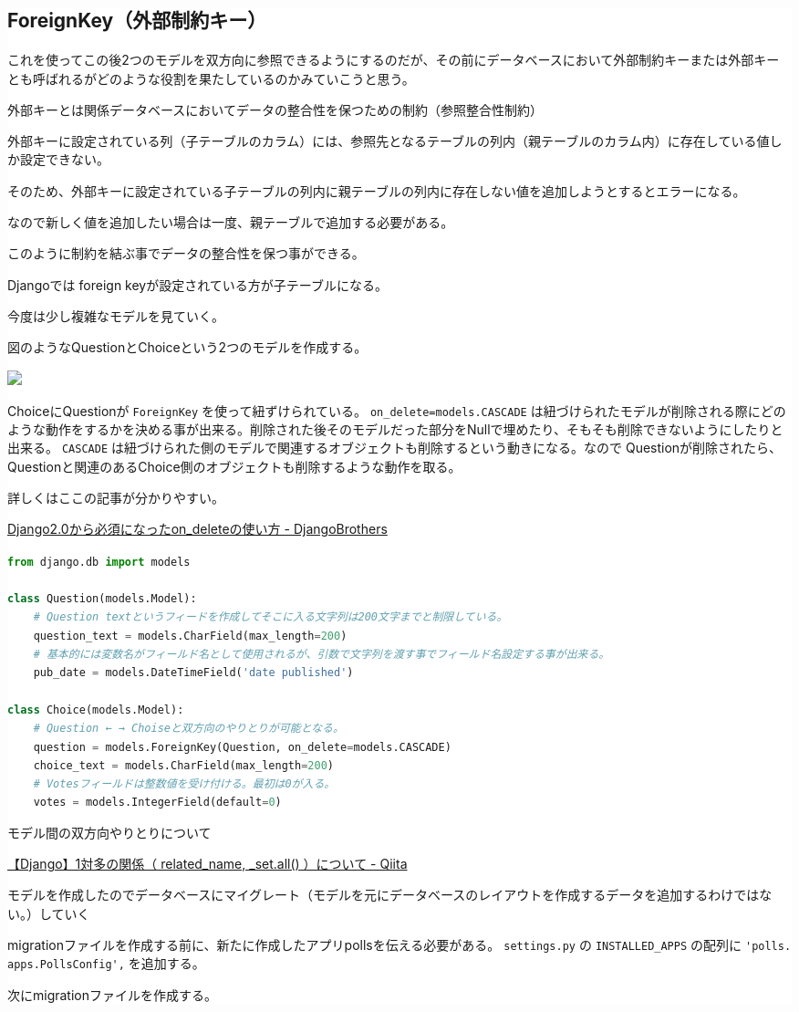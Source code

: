 ## ForeignKey（外部制約キー）

これを使ってこの後2つのモデルを双方向に参照できるようにするのだが、その前にデータベースにおいて外部制約キーまたは外部キーとも呼ばれるがどのような役割を果たしているのかみていこうと思う。

外部キーとは関係データベースにおいてデータの整合性を保つための制約（参照整合性制約）

外部キーに設定されている列（子テーブルのカラム）には、参照先となるテーブルの列内（親テーブルのカラム内）に存在している値しか設定できない。

そのため、外部キーに設定されている子テーブルの列内に親テーブルの列内に存在しない値を追加しようとするとエラーになる。

なので新しく値を追加したい場合は一度、親テーブルで追加する必要がある。

このように制約を結ぶ事でデータの整合性を保つ事ができる。

Djangoでは foreign keyが設定されている方が子テーブルになる。

今度は少し複雑なモデルを見ていく。

図のようなQuestionとChoiceという2つのモデルを作成する。

![](https://storage.googleapis.com/zenn-user-upload/2010557ea93110bd32304c66.png)

ChoiceにQuestionが `ForeignKey` を使って紐ずけられている。 `on_delete=models.CASCADE` は紐づけられたモデルが削除される際にどのような動作をするかを決める事が出来る。削除された後そのモデルだった部分をNullで埋めたり、そもそも削除できないようにしたりと出来る。 `CASCADE` は紐づけられた側のモデルで関連するオブジェクトも削除するという動きになる。なので Questionが削除されたら、Questionと関連のあるChoice側のオブジェクトも削除するような動作を取る。

詳しくはここの記事が分かりやすい。

[Django2.0から必須になったon_deleteの使い方 - DjangoBrothers](https://djangobrothers.com/blogs/on_delete/)

```python
from django.db import models

class Question(models.Model):
    # Question textというフィードを作成してそこに入る文字列は200文字までと制限している。
    question_text = models.CharField(max_length=200)
    # 基本的には変数名がフィールド名として使用されるが、引数で文字列を渡す事でフィールド名設定する事が出来る。
    pub_date = models.DateTimeField('date published')

class Choice(models.Model):
    # Question ← → Choiseと双方向のやりとりが可能となる。
    question = models.ForeignKey(Question, on_delete=models.CASCADE)
    choice_text = models.CharField(max_length=200)
    # Votesフィールドは整数値を受け付ける。最初は0が入る。
    votes = models.IntegerField(default=0)
```

モデル間の双方向やりとりについて

[【Django】1対多の関係（ related_name, _set.all() ）について - Qiita](https://qiita.com/taki_21/items/d461072e6ea65630171a)

モデルを作成したのでデータベースにマイグレート（モデルを元にデータベースのレイアウトを作成するデータを追加するわけではない。）していく

migrationファイルを作成する前に、新たに作成したアプリpollsを伝える必要がある。 `settings.py` の `INSTALLED_APPS` の配列に `'polls.apps.PollsConfig',` を追加する。

次にmigrationファイルを作成する。
